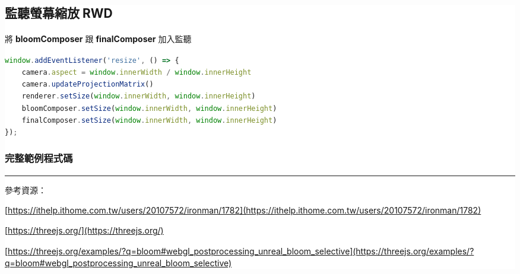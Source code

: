 ## **監聽螢幕縮放 RWD**

將 **bloomComposer** 跟 **finalComposer** 加入監聽

```jsx
window.addEventListener('resize', () => {
    camera.aspect = window.innerWidth / window.innerHeight
    camera.updateProjectionMatrix()
    renderer.setSize(window.innerWidth, window.innerHeight)
    bloomComposer.setSize(window.innerWidth, window.innerHeight)
    finalComposer.setSize(window.innerWidth, window.innerHeight)
});
```

### **完整範例程式碼**

<iframe height="470" style="width: 100%;" scrolling="no" title="Three.js-UnrealBloomPass" src="https://codepen.io/claire-chang-the-bashful/embed/MWPyJYz?default-tab=html%2Cresult" frameborder="no" loading="lazy" allowtransparency="true" allowfullscreen="true">
  See the Pen <a href="https://codepen.io/claire-chang-the-bashful/pen/MWPyJYz">
  Three.js-UnrealBloomPass</a> by Claire Chang (<a href="https://codepen.io/claire-chang-the-bashful">@claire-chang-the-bashful</a>)
  on <a href="https://codepen.io">CodePen</a>.
</iframe>

---

參考資源：

[https://ithelp.ithome.com.tw/users/20107572/ironman/1782](https://ithelp.ithome.com.tw/users/20107572/ironman/1782)

[https://threejs.org/](https://threejs.org/)

[https://threejs.org/examples/?q=bloom#webgl_postprocessing_unreal_bloom_selective](https://threejs.org/examples/?q=bloom#webgl_postprocessing_unreal_bloom_selective)